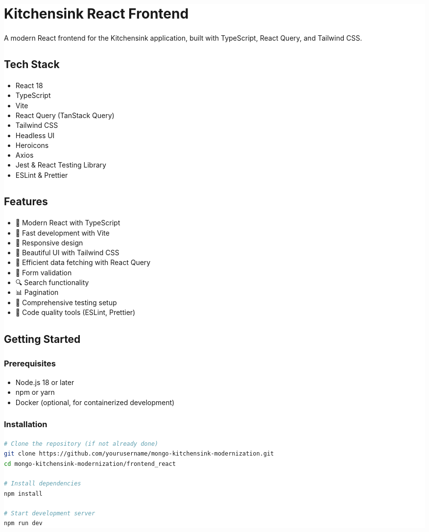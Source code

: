 # Kitchensink React Frontend

A modern React frontend for the Kitchensink application, built with TypeScript, React Query, and Tailwind CSS.

## Tech Stack

- React 18
- TypeScript
- Vite
- React Query (TanStack Query)
- Tailwind CSS
- Headless UI
- Heroicons
- Axios
- Jest & React Testing Library
- ESLint & Prettier

## Features

- 🎯 Modern React with TypeScript
- 🚀 Fast development with Vite
- 📱 Responsive design
- 🎨 Beautiful UI with Tailwind CSS
- 🔄 Efficient data fetching with React Query
- 📝 Form validation
- 🔍 Search functionality
- 📊 Pagination
- 🧪 Comprehensive testing setup
- 📏 Code quality tools (ESLint, Prettier)

## Getting Started

### Prerequisites

- Node.js 18 or later
- npm or yarn
- Docker (optional, for containerized development)

### Installation

```bash
# Clone the repository (if not already done)
git clone https://github.com/yourusername/mongo-kitchensink-modernization.git
cd mongo-kitchensink-modernization/frontend_react

# Install dependencies
npm install

# Start development server
npm run dev
```
